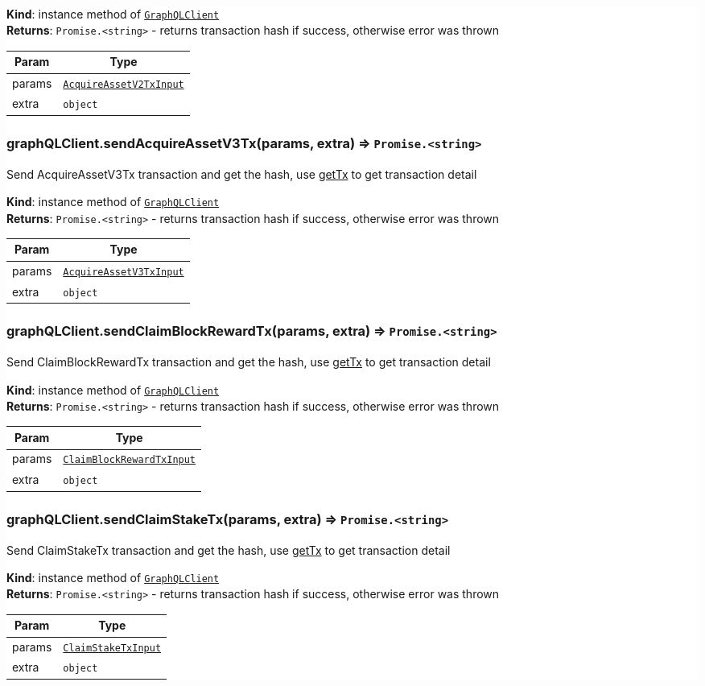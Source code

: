 **Kind**: instance method of [`GraphQLClient`](#GraphQLClient)\
**Returns**: `Promise.<string>` - returns transaction hash if success, otherwise error was thrown

| Param  | Type                                                            |
| ------ | --------------------------------------------------------------- |
| params | [`AcquireAssetV2TxInput`](#GraphQLClient.AcquireAssetV2TxInput) |
| extra  | `object`                                                        |

### graphQLClient.sendAcquireAssetV3Tx(params, extra) ⇒ `Promise.<string>`

Send AcquireAssetV3Tx transaction and get the hash, use [getTx](#GraphQLClient+getTx) to get transaction detail

**Kind**: instance method of [`GraphQLClient`](#GraphQLClient)\
**Returns**: `Promise.<string>` - returns transaction hash if success, otherwise error was thrown

| Param  | Type                                                            |
| ------ | --------------------------------------------------------------- |
| params | [`AcquireAssetV3TxInput`](#GraphQLClient.AcquireAssetV3TxInput) |
| extra  | `object`                                                        |

### graphQLClient.sendClaimBlockRewardTx(params, extra) ⇒ `Promise.<string>`

Send ClaimBlockRewardTx transaction and get the hash, use [getTx](#GraphQLClient+getTx) to get transaction detail

**Kind**: instance method of [`GraphQLClient`](#GraphQLClient)\
**Returns**: `Promise.<string>` - returns transaction hash if success, otherwise error was thrown

| Param  | Type                                                                |
| ------ | ------------------------------------------------------------------- |
| params | [`ClaimBlockRewardTxInput`](#GraphQLClient.ClaimBlockRewardTxInput) |
| extra  | `object`                                                            |

### graphQLClient.sendClaimStakeTx(params, extra) ⇒ `Promise.<string>`

Send ClaimStakeTx transaction and get the hash, use [getTx](#GraphQLClient+getTx) to get transaction detail

**Kind**: instance method of [`GraphQLClient`](#GraphQLClient)\
**Returns**: `Promise.<string>` - returns transaction hash if success, otherwise error was thrown

| Param  | Type                                                    |
| ------ | ------------------------------------------------------- |
| params | [`ClaimStakeTxInput`](#GraphQLClient.ClaimStakeTxInput) |
| extra  | `object`                                                |

